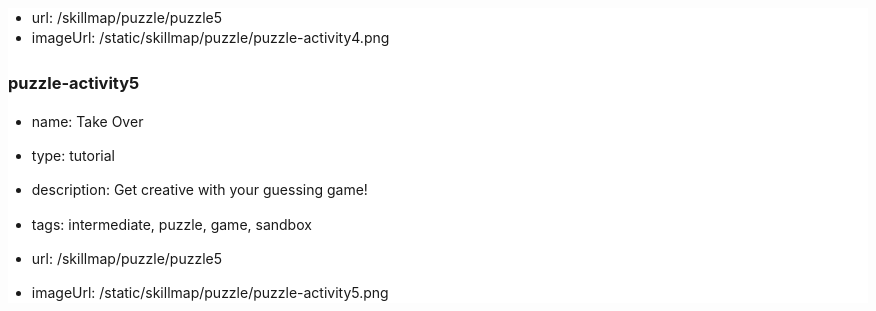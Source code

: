 * url: /skillmap/puzzle/puzzle5
* imageUrl: /static/skillmap/puzzle/puzzle-activity4.png

### puzzle-activity5

* name: Take Over
* type: tutorial
* description: Get creative with your guessing game! 
* tags: intermediate, puzzle, game, sandbox


* url: /skillmap/puzzle/puzzle5
* imageUrl: /static/skillmap/puzzle/puzzle-activity5.png
